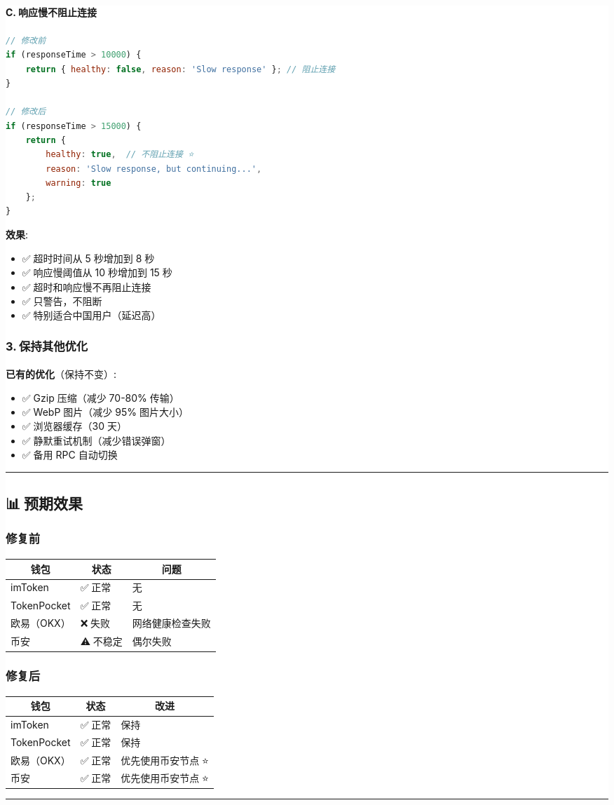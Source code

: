 #### C. 响应慢不阻止连接
```javascript
// 修改前
if (responseTime > 10000) {
    return { healthy: false, reason: 'Slow response' }; // 阻止连接
}

// 修改后
if (responseTime > 15000) {
    return {
        healthy: true,  // 不阻止连接 ⭐
        reason: 'Slow response, but continuing...',
        warning: true
    };
}
```

**效果**:
- ✅ 超时时间从 5 秒增加到 8 秒
- ✅ 响应慢阈值从 10 秒增加到 15 秒
- ✅ 超时和响应慢不再阻止连接
- ✅ 只警告，不阻断
- ✅ 特别适合中国用户（延迟高）

### 3. 保持其他优化

**已有的优化**（保持不变）:
- ✅ Gzip 压缩（减少 70-80% 传输）
- ✅ WebP 图片（减少 95% 图片大小）
- ✅ 浏览器缓存（30 天）
- ✅ 静默重试机制（减少错误弹窗）
- ✅ 备用 RPC 自动切换

---

## 📊 预期效果

### 修复前

| 钱包 | 状态 | 问题 |
|------|------|------|
| imToken | ✅ 正常 | 无 |
| TokenPocket | ✅ 正常 | 无 |
| 欧易（OKX） | ❌ 失败 | 网络健康检查失败 |
| 币安 | ⚠️ 不稳定 | 偶尔失败 |

### 修复后

| 钱包 | 状态 | 改进 |
|------|------|------|
| imToken | ✅ 正常 | 保持 |
| TokenPocket | ✅ 正常 | 保持 |
| 欧易（OKX） | ✅ 正常 | 优先使用币安节点 ⭐ |
| 币安 | ✅ 正常 | 优先使用币安节点 ⭐ |

---